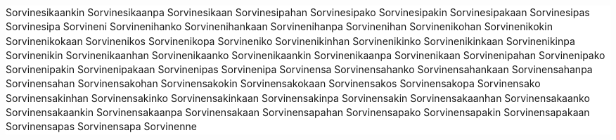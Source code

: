 Sorvinesikaankin
Sorvinesikaanpa
Sorvinesikaan
Sorvinesipahan
Sorvinesipako
Sorvinesipakin
Sorvinesipakaan
Sorvinesipas
Sorvinesipa
Sorvineni
Sorvinenihanko
Sorvinenihankaan
Sorvinenihanpa
Sorvinenihan
Sorvinenikohan
Sorvinenikokin
Sorvinenikokaan
Sorvinenikos
Sorvinenikopa
Sorvineniko
Sorvinenikinhan
Sorvinenikinko
Sorvinenikinkaan
Sorvinenikinpa
Sorvinenikin
Sorvinenikaanhan
Sorvinenikaanko
Sorvinenikaankin
Sorvinenikaanpa
Sorvinenikaan
Sorvinenipahan
Sorvinenipako
Sorvinenipakin
Sorvinenipakaan
Sorvinenipas
Sorvinenipa
Sorvinensa
Sorvinensahanko
Sorvinensahankaan
Sorvinensahanpa
Sorvinensahan
Sorvinensakohan
Sorvinensakokin
Sorvinensakokaan
Sorvinensakos
Sorvinensakopa
Sorvinensako
Sorvinensakinhan
Sorvinensakinko
Sorvinensakinkaan
Sorvinensakinpa
Sorvinensakin
Sorvinensakaanhan
Sorvinensakaanko
Sorvinensakaankin
Sorvinensakaanpa
Sorvinensakaan
Sorvinensapahan
Sorvinensapako
Sorvinensapakin
Sorvinensapakaan
Sorvinensapas
Sorvinensapa
Sorvinenne